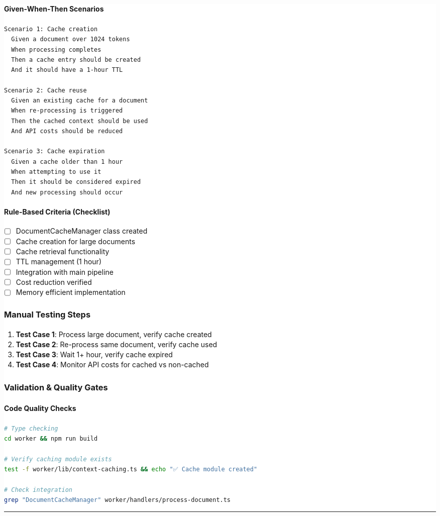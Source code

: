 #### Given-When-Then Scenarios
```gherkin
Scenario 1: Cache creation
  Given a document over 1024 tokens
  When processing completes
  Then a cache entry should be created
  And it should have a 1-hour TTL

Scenario 2: Cache reuse
  Given an existing cache for a document
  When re-processing is triggered
  Then the cached context should be used
  And API costs should be reduced

Scenario 3: Cache expiration
  Given a cache older than 1 hour
  When attempting to use it
  Then it should be considered expired
  And new processing should occur
```

#### Rule-Based Criteria (Checklist)
- [ ] DocumentCacheManager class created
- [ ] Cache creation for large documents
- [ ] Cache retrieval functionality
- [ ] TTL management (1 hour)
- [ ] Integration with main pipeline
- [ ] Cost reduction verified
- [ ] Memory efficient implementation

### Manual Testing Steps
1. **Test Case 1**: Process large document, verify cache created
2. **Test Case 2**: Re-process same document, verify cache used
3. **Test Case 3**: Wait 1+ hour, verify cache expired
4. **Test Case 4**: Monitor API costs for cached vs non-cached

### Validation & Quality Gates

#### Code Quality Checks
```bash
# Type checking
cd worker && npm run build

# Verify caching module exists
test -f worker/lib/context-caching.ts && echo "✅ Cache module created"

# Check integration
grep "DocumentCacheManager" worker/handlers/process-document.ts
```

---
